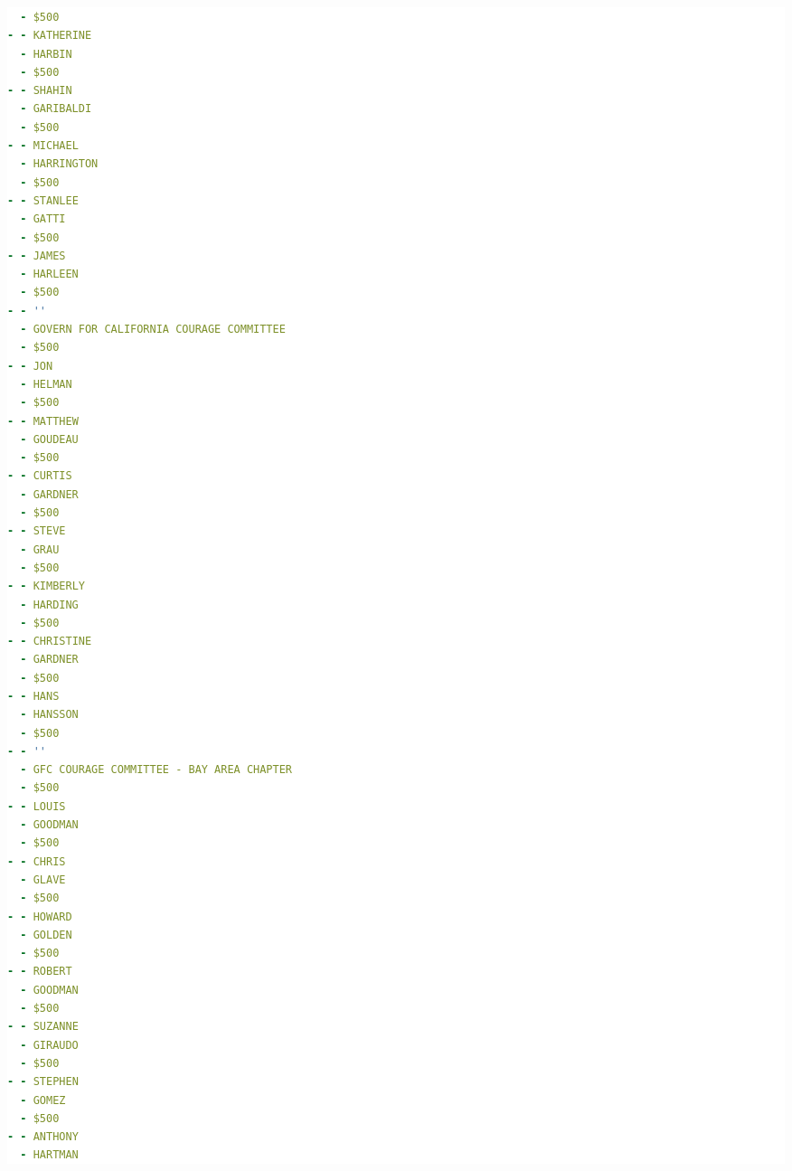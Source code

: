 ```yaml
  - $500
- - KATHERINE
  - HARBIN
  - $500
- - SHAHIN
  - GARIBALDI
  - $500
- - MICHAEL
  - HARRINGTON
  - $500
- - STANLEE
  - GATTI
  - $500
- - JAMES
  - HARLEEN
  - $500
- - ''
  - GOVERN FOR CALIFORNIA COURAGE COMMITTEE
  - $500
- - JON
  - HELMAN
  - $500
- - MATTHEW
  - GOUDEAU
  - $500
- - CURTIS
  - GARDNER
  - $500
- - STEVE
  - GRAU
  - $500
- - KIMBERLY
  - HARDING
  - $500
- - CHRISTINE
  - GARDNER
  - $500
- - HANS
  - HANSSON
  - $500
- - ''
  - GFC COURAGE COMMITTEE - BAY AREA CHAPTER
  - $500
- - LOUIS
  - GOODMAN
  - $500
- - CHRIS
  - GLAVE
  - $500
- - HOWARD
  - GOLDEN
  - $500
- - ROBERT
  - GOODMAN
  - $500
- - SUZANNE
  - GIRAUDO
  - $500
- - STEPHEN
  - GOMEZ
  - $500
- - ANTHONY
  - HARTMAN
```